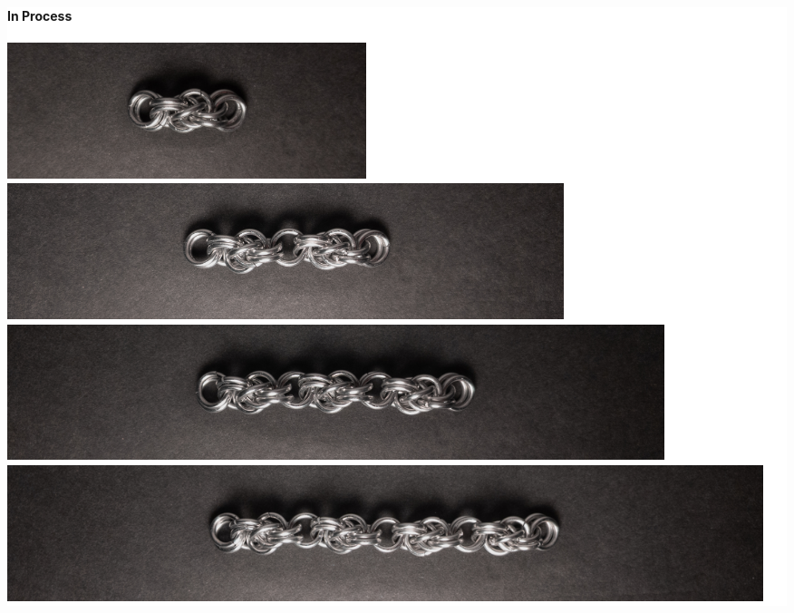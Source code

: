 
#### In Process

<img src="../assets/images/chainmail/dolphin/dolphin_step_01.jpg" height=150>

<br>

<img src="../assets/images/chainmail/dolphin/dolphin_step_02.jpg" height=150>

<br>

<img src="../assets/images/chainmail/dolphin/dolphin_step_03.jpg" height=150>

<br>

<img src="../assets/images/chainmail/dolphin/dolphin_step_04.jpg" height=150>
